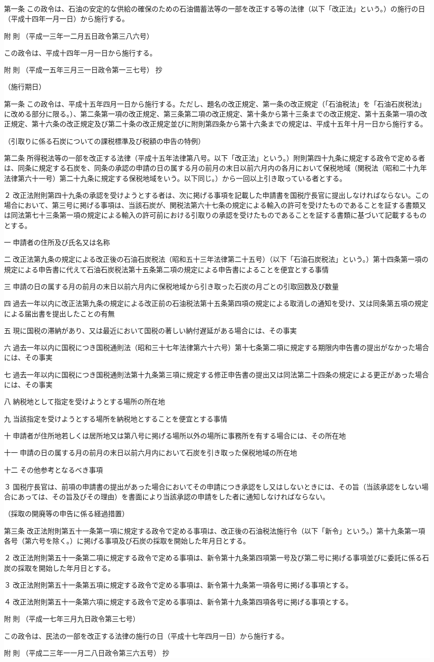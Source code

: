 第一条 この政令は、石油の安定的な供給の確保のための石油備蓄法等の一部を改正する等の法律（以下「改正法」という。）の施行の日（平成十四年一月一日）から施行する。

附 則 （平成一三年一二月五日政令第三八六号）

この政令は、平成十四年一月一日から施行する。

附 則 （平成一五年三月三一日政令第一三七号） 抄

（施行期日）

第一条 この政令は、平成十五年四月一日から施行する。ただし、題名の改正規定、第一条の改正規定（「石油税法」を「石油石炭税法」に改める部分に限る。）、第二条第一項の改正規定、第三条第二項の改正規定、第十条から第十三条までの改正規定、第十五条第一項の改正規定、第十六条の改正規定及び第二十条の改正規定並びに附則第四条から第十六条までの規定は、平成十五年十月一日から施行する。

（引取りに係る石炭についての課税標準及び税額の申告の特例）

第二条 所得税法等の一部を改正する法律（平成十五年法律第八号。以下「改正法」という。）附則第四十九条に規定する政令で定める者は、同条に規定する石炭を、同条の承認の申請の日の属する月の前月の末日以前六月内の各月において保税地域（関税法（昭和二十九年法律第六十一号）第二十九条に規定する保税地域をいう。以下同じ。）から一回以上引き取っている者とする。

２ 改正法附則第四十九条の承認を受けようとする者は、次に掲げる事項を記載した申請書を国税庁長官に提出しなければならない。この場合において、第三号に掲げる事項は、当該石炭が、関税法第六十七条の規定による輸入の許可を受けたものであることを証する書類又は同法第七十三条第一項の規定による輸入の許可前における引取りの承認を受けたものであることを証する書類に基づいて記載するものとする。

一 申請者の住所及び氏名又は名称

二 改正法第九条の規定による改正後の石油石炭税法（昭和五十三年法律第二十五号）（以下「石油石炭税法」という。）第十四条第一項の規定による申告書に代えて石油石炭税法第十五条第二項の規定による申告書によることを便宜とする事情

三 申請の日の属する月の前月の末日以前六月内に保税地域から引き取った石炭の月ごとの引取回数及び数量

四 過去一年以内に改正法第九条の規定による改正前の石油税法第十五条第四項の規定による取消しの通知を受け、又は同条第五項の規定による届出書を提出したことの有無

五 現に国税の滞納があり、又は最近において国税の著しい納付遅延がある場合には、その事実

六 過去一年以内に国税につき国税通則法（昭和三十七年法律第六十六号）第十七条第二項に規定する期限内申告書の提出がなかった場合には、その事実

七 過去一年以内に国税につき国税通則法第十九条第三項に規定する修正申告書の提出又は同法第二十四条の規定による更正があった場合には、その事実

八 納税地として指定を受けようとする場所の所在地

九 当該指定を受けようとする場所を納税地とすることを便宜とする事情

十 申請者が住所地若しくは居所地又は第八号に掲げる場所以外の場所に事務所を有する場合には、その所在地

十一 申請の日の属する月の前月の末日以前六月内において石炭を引き取った保税地域の所在地

十二 その他参考となるべき事項

３ 国税庁長官は、前項の申請書の提出があった場合においてその申請につき承認をし又はしないときには、その旨（当該承認をしない場合にあっては、その旨及びその理由）を書面により当該承認の申請をした者に通知しなければならない。

（採取の開廃等の申告に係る経過措置）

第三条 改正法附則第五十一条第一項に規定する政令で定める事項は、改正後の石油税法施行令（以下「新令」という。）第十九条第一項各号（第六号を除く。）に掲げる事項及び石炭の採取を開始した年月日とする。

２ 改正法附則第五十一条第二項に規定する政令で定める事項は、新令第十九条第四項第一号及び第二号に掲げる事項並びに委託に係る石炭の採取を開始した年月日とする。

３ 改正法附則第五十一条第五項に規定する政令で定める事項は、新令第十九条第一項各号に掲げる事項とする。

４ 改正法附則第五十一条第六項に規定する政令で定める事項は、新令第十九条第四項各号に掲げる事項とする。

附 則 （平成一七年三月九日政令第三七号）

この政令は、民法の一部を改正する法律の施行の日（平成十七年四月一日）から施行する。

附 則 （平成二三年一一月二八日政令第三六五号） 抄
